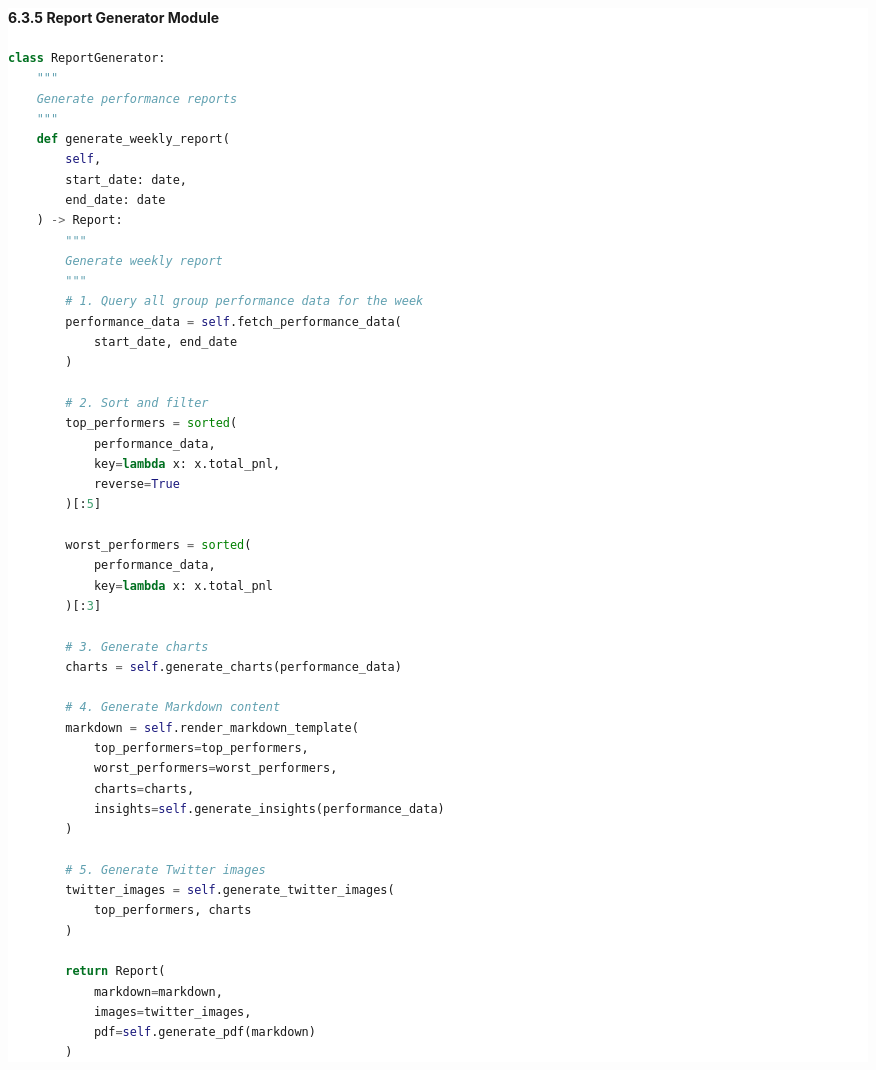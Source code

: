 #### 6.3.5 Report Generator Module

```python
class ReportGenerator:
    """
    Generate performance reports
    """
    def generate_weekly_report(
        self,
        start_date: date,
        end_date: date
    ) -> Report:
        """
        Generate weekly report
        """
        # 1. Query all group performance data for the week
        performance_data = self.fetch_performance_data(
            start_date, end_date
        )

        # 2. Sort and filter
        top_performers = sorted(
            performance_data,
            key=lambda x: x.total_pnl,
            reverse=True
        )[:5]

        worst_performers = sorted(
            performance_data,
            key=lambda x: x.total_pnl
        )[:3]

        # 3. Generate charts
        charts = self.generate_charts(performance_data)

        # 4. Generate Markdown content
        markdown = self.render_markdown_template(
            top_performers=top_performers,
            worst_performers=worst_performers,
            charts=charts,
            insights=self.generate_insights(performance_data)
        )

        # 5. Generate Twitter images
        twitter_images = self.generate_twitter_images(
            top_performers, charts
        )

        return Report(
            markdown=markdown,
            images=twitter_images,
            pdf=self.generate_pdf(markdown)
        )
```


[Group name]: -8.2%